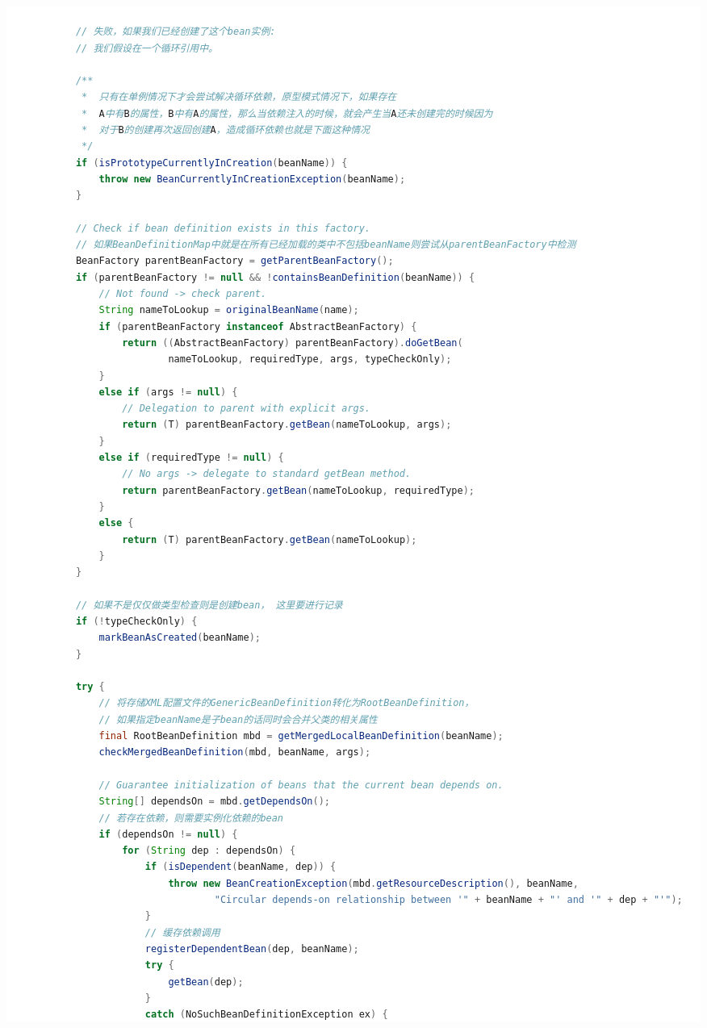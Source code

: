 ```java

			// 失败，如果我们已经创建了这个bean实例:
			// 我们假设在一个循环引用中。

			/**
			 *  只有在单例情况下才会尝试解决循环依赖，原型模式情况下，如果存在
			 *  A中有B的属性，B中有A的属性，那么当依赖注入的时候，就会产生当A还未创建完的时候因为
			 *  对于B的创建再次返回创建A，造成循环依赖也就是下面这种情况
			 */
			if (isPrototypeCurrentlyInCreation(beanName)) {
				throw new BeanCurrentlyInCreationException(beanName);
			}

			// Check if bean definition exists in this factory.
			// 如果BeanDefinitionMap中就是在所有已经加载的类中不包括beanName则尝试从parentBeanFactory中检测
			BeanFactory parentBeanFactory = getParentBeanFactory();
			if (parentBeanFactory != null && !containsBeanDefinition(beanName)) {
				// Not found -> check parent.
				String nameToLookup = originalBeanName(name);
				if (parentBeanFactory instanceof AbstractBeanFactory) {
					return ((AbstractBeanFactory) parentBeanFactory).doGetBean(
							nameToLookup, requiredType, args, typeCheckOnly);
				}
				else if (args != null) {
					// Delegation to parent with explicit args.
					return (T) parentBeanFactory.getBean(nameToLookup, args);
				}
				else if (requiredType != null) {
					// No args -> delegate to standard getBean method.
					return parentBeanFactory.getBean(nameToLookup, requiredType);
				}
				else {
					return (T) parentBeanFactory.getBean(nameToLookup);
				}
			}

			// 如果不是仅仅做类型检查则是创建bean， 这里要进行记录
			if (!typeCheckOnly) {
				markBeanAsCreated(beanName);
			}

			try {
				// 将存储XML配置文件的GenericBeanDefinition转化为RootBeanDefinition，
				// 如果指定beanName是子bean的话同时会合并父类的相关属性
				final RootBeanDefinition mbd = getMergedLocalBeanDefinition(beanName);
				checkMergedBeanDefinition(mbd, beanName, args);

				// Guarantee initialization of beans that the current bean depends on.
				String[] dependsOn = mbd.getDependsOn();
				// 若存在依赖，则需要实例化依赖的bean
				if (dependsOn != null) {
					for (String dep : dependsOn) {
						if (isDependent(beanName, dep)) {
							throw new BeanCreationException(mbd.getResourceDescription(), beanName,
									"Circular depends-on relationship between '" + beanName + "' and '" + dep + "'");
						}
						// 缓存依赖调用
						registerDependentBean(dep, beanName);
						try {
							getBean(dep);
						}
						catch (NoSuchBeanDefinitionException ex) {
```